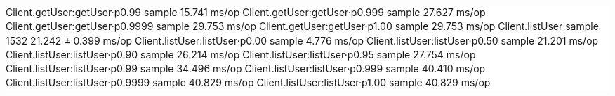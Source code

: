 Client.getUser:getUser·p0.99          sample        15.741           ms/op
Client.getUser:getUser·p0.999         sample        27.627           ms/op
Client.getUser:getUser·p0.9999        sample        29.753           ms/op
Client.getUser:getUser·p1.00          sample        29.753           ms/op
Client.listUser                       sample  1532  21.242 ± 0.399   ms/op
Client.listUser:listUser·p0.00        sample         4.776           ms/op
Client.listUser:listUser·p0.50        sample        21.201           ms/op
Client.listUser:listUser·p0.90        sample        26.214           ms/op
Client.listUser:listUser·p0.95        sample        27.754           ms/op
Client.listUser:listUser·p0.99        sample        34.496           ms/op
Client.listUser:listUser·p0.999       sample        40.410           ms/op
Client.listUser:listUser·p0.9999      sample        40.829           ms/op
Client.listUser:listUser·p1.00        sample        40.829           ms/op
